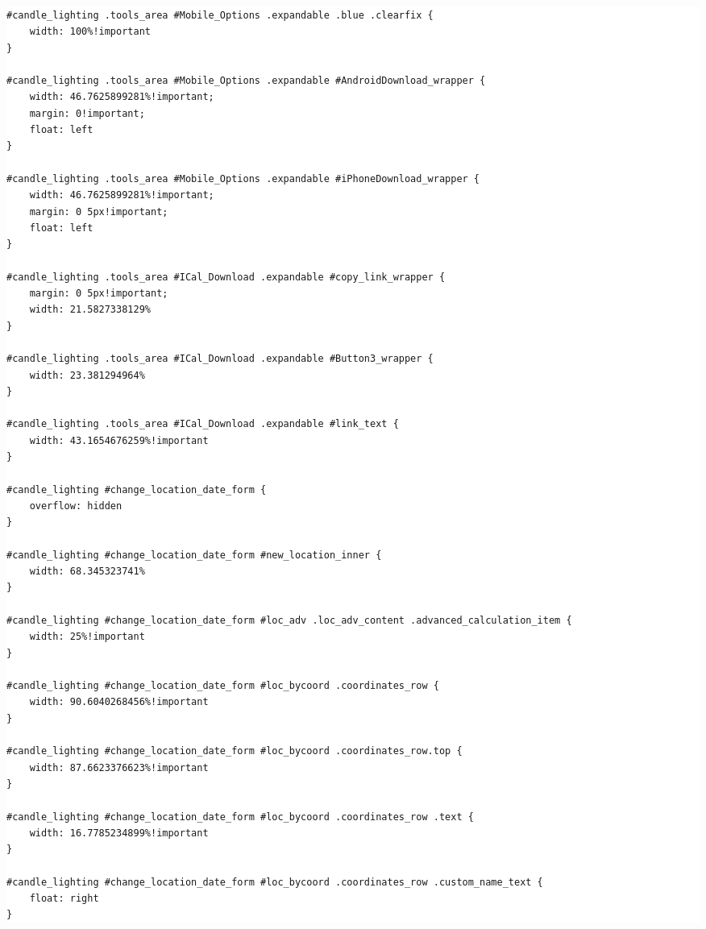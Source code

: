     #candle_lighting .tools_area #Mobile_Options .expandable .blue .clearfix {
        width: 100%!important
    }

    #candle_lighting .tools_area #Mobile_Options .expandable #AndroidDownload_wrapper {
        width: 46.7625899281%!important;
        margin: 0!important;
        float: left
    }

    #candle_lighting .tools_area #Mobile_Options .expandable #iPhoneDownload_wrapper {
        width: 46.7625899281%!important;
        margin: 0 5px!important;
        float: left
    }

    #candle_lighting .tools_area #ICal_Download .expandable #copy_link_wrapper {
        margin: 0 5px!important;
        width: 21.5827338129%
    }

    #candle_lighting .tools_area #ICal_Download .expandable #Button3_wrapper {
        width: 23.381294964%
    }

    #candle_lighting .tools_area #ICal_Download .expandable #link_text {
        width: 43.1654676259%!important
    }

    #candle_lighting #change_location_date_form {
        overflow: hidden
    }

    #candle_lighting #change_location_date_form #new_location_inner {
        width: 68.345323741%
    }

    #candle_lighting #change_location_date_form #loc_adv .loc_adv_content .advanced_calculation_item {
        width: 25%!important
    }

    #candle_lighting #change_location_date_form #loc_bycoord .coordinates_row {
        width: 90.6040268456%!important
    }

    #candle_lighting #change_location_date_form #loc_bycoord .coordinates_row.top {
        width: 87.6623376623%!important
    }

    #candle_lighting #change_location_date_form #loc_bycoord .coordinates_row .text {
        width: 16.7785234899%!important
    }

    #candle_lighting #change_location_date_form #loc_bycoord .coordinates_row .custom_name_text {
        float: right
    }
